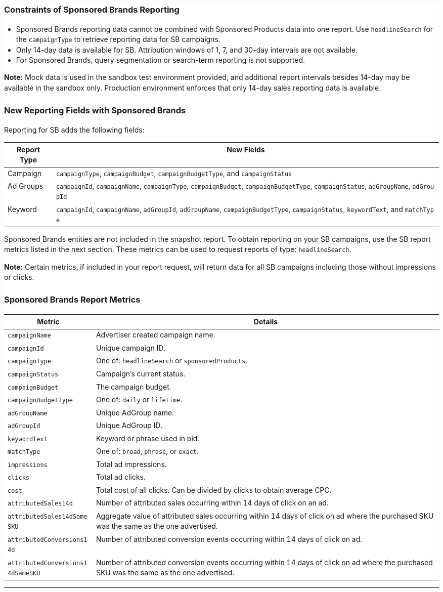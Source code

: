 ### Constraints of Sponsored Brands Reporting

- Sponsored Brands reporting data cannot be combined with Sponsored Products data into one report. Use `headlineSearch` for the `campaignType` to retrieve reporting data for SB campaigns.
- Only 14-day data is available for SB. Attribution windows of 1, 7, and 30-day intervals are not available.
- For Sponsored Brands, query segmentation or search-term reporting is not supported.

**Note:** Mock data is used in the sandbox test environment provided, and additional report intervals besides 14-day may be available in the sandbox only. Production environment enforces that only 14-day sales reporting data is available.

### New Reporting Fields with Sponsored Brands

Reporting for SB adds the following fields:

| **Report Type** | **New Fields**                                                                                                                     |
| --------------- | ---------------------------------------------------------------------------------------------------------------------------------- |
| Campaign        | `campaignType`, `campaignBudget`, `campaignBudgetType`, and `campaignStatus`                                                       |
| Ad Groups       | `campaignId`, `campaignName`, `campaignType`, `campaignBudget`, `campaignBudgetType`, `campaignStatus`, `adGroupName`, `adGroupId` |
| Keyword         | `campaignId`, `campaignName`, `adGroupId`, `adGroupName`, `campaignBudgetType`, `campaignStatus`, `keywordText`, and `matchType`   |

Sponsored Brands entities are not included in the snapshot report. To obtain reporting on your SB campaigns, use the SB report metrics listed in the next section. These metrics can be used to request reports of type: `headlineSearch`.

**Note:** Certain metrics, if included in your report request, will return data for all SB campaigns including those without impressions or clicks.

### Sponsored Brands Report Metrics

| **Metric**                        | **Details**                                                                                                                                |
| --------------------------------- | ------------------------------------------------------------------------------------------------------------------------------------------ |
| `campaignName`                    | Advertiser created campaign name.                                                                                                          |
| `campaignId`                      | Unique campaign ID.                                                                                                                        |
| `campaignType`                    | One of: `headlineSearch` or `sponsoredProducts`.                                                                                           |
| `campaignStatus`                  | Campaign’s current status.                                                                                                                 |
| `campaignBudget`                  | The campaign budget.                                                                                                                       |
| `campaignBudgetType`              | One of: `daily` or `lifetime`.                                                                                                             |
| `adGroupName`                     | Unique AdGroup name.                                                                                                                       |
| `adGroupId`                       | Unique AdGroup ID.                                                                                                                         |
| `keywordText`                     | Keyword or phrase used in bid.                                                                                                             |
| `matchType`                       | One of: `broad`, `phrase`, or `exact`.                                                                                                     |
| `impressions`                     | Total ad impressions.                                                                                                                      |
| `clicks`                          | Total ad clicks.                                                                                                                           |
| `cost`                            | Total cost of all clicks. Can be divided by clicks to obtain average CPC.                                                                  |
| `attributedSales14d`              | Number of attributed sales occurring within 14 days of click on an ad.                                                                     |
| `attributedSales14dSameSKU`       | Aggregate value of attributed sales occurring within 14 days of click on ad where the purchased SKU was the same as the one advertised.    |
| `attributedConversions14d`        | Number of attributed conversion events occurring within 14 days of click on ad.                                                            |
| `attributedConversions14dSameSKU` | Number of attributed conversion events occurring within 14 days of click on ad where the purchased SKU was the same as the one advertised. |

---